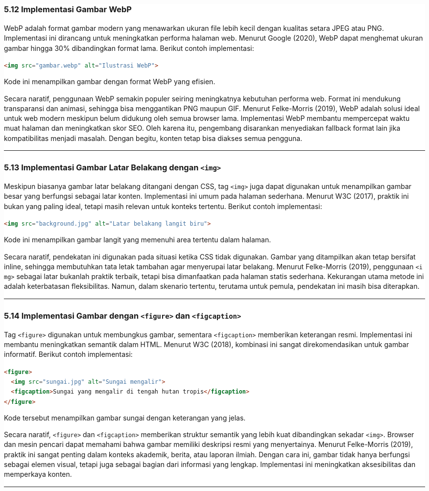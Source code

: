 
### 5.12 Implementasi Gambar WebP

WebP adalah format gambar modern yang menawarkan ukuran file lebih kecil dengan kualitas setara JPEG atau PNG. Implementasi ini dirancang untuk meningkatkan performa halaman web. Menurut Google (2020), WebP dapat menghemat ukuran gambar hingga 30% dibandingkan format lama. Berikut contoh implementasi:

```html
<img src="gambar.webp" alt="Ilustrasi WebP">
```

Kode ini menampilkan gambar dengan format WebP yang efisien.

Secara naratif, penggunaan WebP semakin populer seiring meningkatnya kebutuhan performa web. Format ini mendukung transparansi dan animasi, sehingga bisa menggantikan PNG maupun GIF. Menurut Felke-Morris (2019), WebP adalah solusi ideal untuk web modern meskipun belum didukung oleh semua browser lama. Implementasi WebP membantu mempercepat waktu muat halaman dan meningkatkan skor SEO. Oleh karena itu, pengembang disarankan menyediakan fallback format lain jika kompatibilitas menjadi masalah. Dengan begitu, konten tetap bisa diakses semua pengguna.

---

### 5.13 Implementasi Gambar Latar Belakang dengan `<img>`

Meskipun biasanya gambar latar belakang ditangani dengan CSS, tag `<img>` juga dapat digunakan untuk menampilkan gambar besar yang berfungsi sebagai latar konten. Implementasi ini umum pada halaman sederhana. Menurut W3C (2017), praktik ini bukan yang paling ideal, tetapi masih relevan untuk konteks tertentu. Berikut contoh implementasi:

```html
<img src="background.jpg" alt="Latar belakang langit biru">
```

Kode ini menampilkan gambar langit yang memenuhi area tertentu dalam halaman.

Secara naratif, pendekatan ini digunakan pada situasi ketika CSS tidak digunakan. Gambar yang ditampilkan akan tetap bersifat inline, sehingga membutuhkan tata letak tambahan agar menyerupai latar belakang. Menurut Felke-Morris (2019), penggunaan `<img>` sebagai latar bukanlah praktik terbaik, tetapi bisa dimanfaatkan pada halaman statis sederhana. Kekurangan utama metode ini adalah keterbatasan fleksibilitas. Namun, dalam skenario tertentu, terutama untuk pemula, pendekatan ini masih bisa diterapkan.

---

### 5.14 Implementasi Gambar dengan `<figure>` dan `<figcaption>`

Tag `<figure>` digunakan untuk membungkus gambar, sementara `<figcaption>` memberikan keterangan resmi. Implementasi ini membantu meningkatkan semantik dalam HTML. Menurut W3C (2018), kombinasi ini sangat direkomendasikan untuk gambar informatif. Berikut contoh implementasi:

```html
<figure>
  <img src="sungai.jpg" alt="Sungai mengalir">
  <figcaption>Sungai yang mengalir di tengah hutan tropis</figcaption>
</figure>
```

Kode tersebut menampilkan gambar sungai dengan keterangan yang jelas.

Secara naratif, `<figure>` dan `<figcaption>` memberikan struktur semantik yang lebih kuat dibandingkan sekadar `<img>`. Browser dan mesin pencari dapat memahami bahwa gambar memiliki deskripsi resmi yang menyertainya. Menurut Felke-Morris (2019), praktik ini sangat penting dalam konteks akademik, berita, atau laporan ilmiah. Dengan cara ini, gambar tidak hanya berfungsi sebagai elemen visual, tetapi juga sebagai bagian dari informasi yang lengkap. Implementasi ini meningkatkan aksesibilitas dan memperkaya konten.

---

